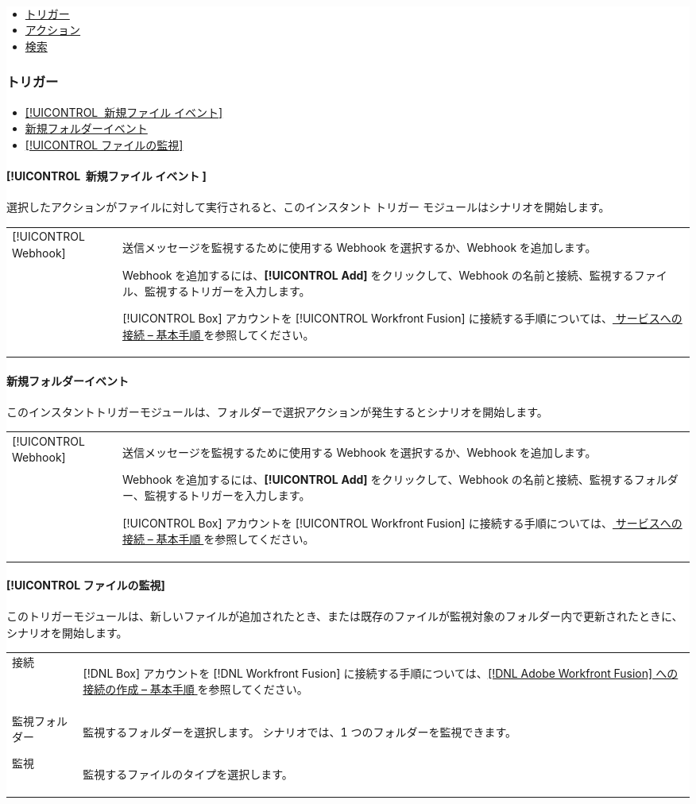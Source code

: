 * [トリガー](#triggers)
* [アクション](#actions)
* [検索](#searches)

### トリガー

* [[!UICONTROL &#x200B; 新規ファイル イベント &#x200B;]](#new-file-event)
* [新規フォルダーイベント](#new-folder-event)
* [[!UICONTROL ファイルの監視]](#watch-files)

#### [!UICONTROL &#x200B; 新規ファイル イベント &#x200B;]

選択したアクションがファイルに対して実行されると、このインスタント トリガー モジュールはシナリオを開始します。

<table style="table-layout:auto">
 <col> 
 <col> 
 <tbody> 
  <tr> 
   <td role="rowheader">[!UICONTROL Webhook]</td> 
   <td> <p>送信メッセージを監視するために使用する Webhook を選択するか、Webhook を追加します。 </p><p>Webhook を追加するには、<strong>[!UICONTROL Add]</strong> をクリックして、Webhook の名前と接続、監視するファイル、監視するトリガーを入力します。</p> <p> [!UICONTROL Box] アカウントを [!UICONTROL Workfront Fusion] に接続する手順については、<a href="/help/workfront-fusion/create-scenarios/connect-to-apps/connect-to-fusion-general.md" class="MCXref xref"> サービスへの接続 – 基本手順 </a> を参照してください。</p> </td> 
  </tr> 
 </tbody> 
</table>

#### 新規フォルダーイベント

このインスタントトリガーモジュールは、フォルダーで選択アクションが発生するとシナリオを開始します。

<table style="table-layout:auto">
 <col> 
 <col> 
 <tbody> 
  <tr> 
   <td role="rowheader">[!UICONTROL Webhook]</td> 
   <td> <p>送信メッセージを監視するために使用する Webhook を選択するか、Webhook を追加します。 </p><p>Webhook を追加するには、<strong>[!UICONTROL Add]</strong> をクリックして、Webhook の名前と接続、監視するフォルダー、監視するトリガーを入力します。</p> <p> [!UICONTROL Box] アカウントを [!UICONTROL Workfront Fusion] に接続する手順については、<a href="/help/workfront-fusion/create-scenarios/connect-to-apps/connect-to-fusion-general.md" class="MCXref xref"> サービスへの接続 – 基本手順 </a> を参照してください。</p> </td> 
  </tr> 
 </tbody> 
</table>

#### [!UICONTROL ファイルの監視]

このトリガーモジュールは、新しいファイルが追加されたとき、または既存のファイルが監視対象のフォルダー内で更新されたときに、シナリオを開始します。

<table style="table-layout:auto">
 <col> 
 <col> 
 <tbody> 
  <tr> 
   <td role="rowheader">接続</td> 
   <td> <p>[!DNL Box] アカウントを [!DNL Workfront Fusion] に接続する手順については、<a href="/help/workfront-fusion/create-scenarios/connect-to-apps/connect-to-fusion-general.md" class="MCXref xref" data-mc-variable-override="">[!DNL Adobe Workfront Fusion] への接続の作成 – 基本手順 </a> を参照してください。</p> </td> 
  <tr> 
   <td role="rowheader">監視フォルダー</td> 
   <td> <p>監視するフォルダーを選択します。 シナリオでは、1 つのフォルダーを監視できます。</p> 
   </td> 
  </tr> 
  <tr> 
   <td role="rowheader">監視</td> 
   <td> <p>監視するファイルのタイプを選択します。</p> 